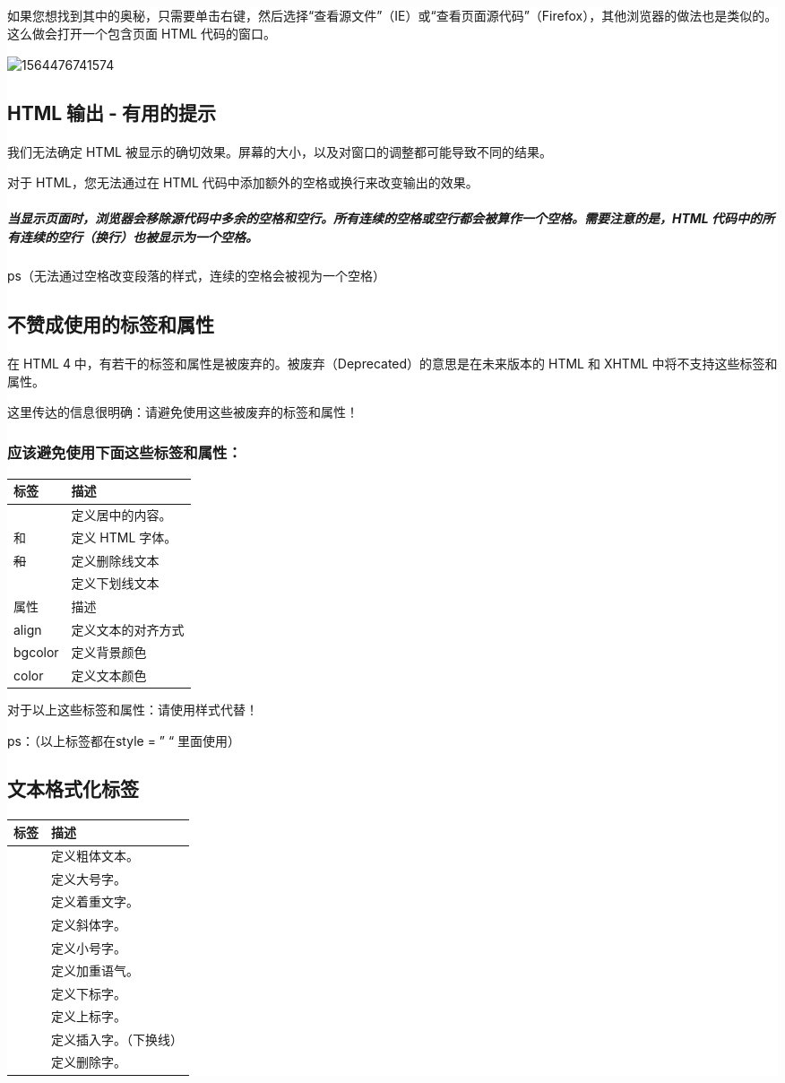 如果您想找到其中的奥秘，只需要单击右键，然后选择“查看源文件”（IE）或“查看页面源代码”（Firefox），其他浏览器的做法也是类似的。这么做会打开一个包含页面 HTML 代码的窗口。

![1564476741574](C:\Users\32621\AppData\Roaming\Typora\typora-user-images\1564476741574.png)

## HTML 输出 - 有用的提示

我们无法确定 HTML 被显示的确切效果。屏幕的大小，以及对窗口的调整都可能导致不同的结果。

对于 HTML，您无法通过在 HTML 代码中添加额外的空格或换行来改变输出的效果。

##### 当显示页面时，浏览器会移除*源代码中*多余的空格和空行。所有连续的空格或空行都会被算作一个空格。需要注意的是，HTML 代码中的所有连续的空行（换行）也被显示为一个空格。

ps（无法通过空格改变段落的样式，连续的空格会被视为一个空格）

## 不赞成使用的标签和属性

在 HTML 4 中，有若干的标签和属性是被废弃的。被废弃（Deprecated）的意思是在未来版本的 HTML 和 XHTML 中将不支持这些标签和属性。

这里传达的信息很明确：请避免使用这些被废弃的标签和属性！

### 应该避免使用下面这些标签和属性：

| 标签                 | 描述               |
| :------------------- | :----------------- |
| <center>             | 定义居中的内容。   |
| <font> 和 <basefont> | 定义 HTML 字体。   |
| <s> 和 <strike>      | 定义删除线文本     |
| <u>                  | 定义下划线文本     |
| 属性                 | 描述               |
| align                | 定义文本的对齐方式 |
| bgcolor              | 定义背景颜色       |
| color                | 定义文本颜色       |

对于以上这些标签和属性：请使用样式代替！

ps：（以上标签都在style = ” “ 里面使用）

## 文本格式化标签

| 标签     | 描述                                  |
| :------- | :------------------------------------ |
| <b>      | 定义粗体文本。                        |
| <big>    | 定义大号字。                          |
| <em>     | 定义着重文字。                        |
| <i>      | 定义斜体字。                          |
| <small>  | 定义小号字。                          |
| <strong> | 定义加重语气。                        |
| <sub>    | 定义下标字。                          |
| <sup>    | 定义上标字。                          |
| <ins>    | 定义插入字。（下换线）                |
| <del>    | 定义删除字。                          |